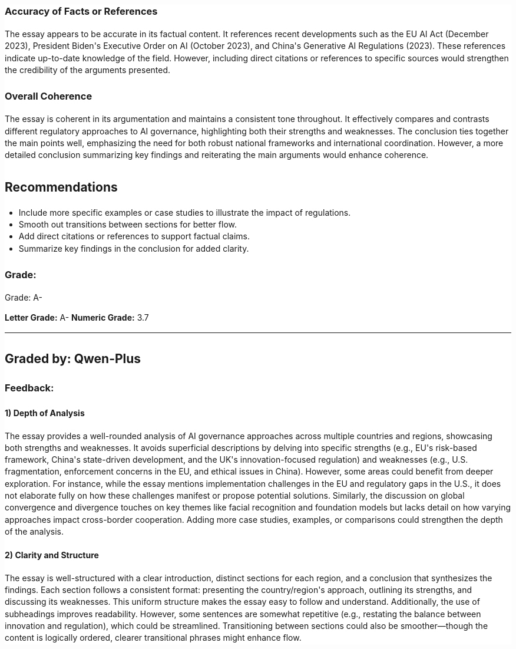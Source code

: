 ### Accuracy of Facts or References
The essay appears to be accurate in its factual content. It references recent developments such as the EU AI Act (December 2023), President Biden's Executive Order on AI (October 2023), and China's Generative AI Regulations (2023). These references indicate up-to-date knowledge of the field. However, including direct citations or references to specific sources would strengthen the credibility of the arguments presented.

### Overall Coherence
The essay is coherent in its argumentation and maintains a consistent tone throughout. It effectively compares and contrasts different regulatory approaches to AI governance, highlighting both their strengths and weaknesses. The conclusion ties together the main points well, emphasizing the need for both robust national frameworks and international coordination. However, a more detailed conclusion summarizing key findings and reiterating the main arguments would enhance coherence.

## Recommendations
- Include more specific examples or case studies to illustrate the impact of regulations.
- Smooth out transitions between sections for better flow.
- Add direct citations or references to support factual claims.
- Summarize key findings in the conclusion for added clarity.

### Grade:
Grade: A-

**Letter Grade:** A-
**Numeric Grade:** 3.7

---

## Graded by: Qwen-Plus

### Feedback:

#### 1) **Depth of Analysis**  
The essay provides a well-rounded analysis of AI governance approaches across multiple countries and regions, showcasing both strengths and weaknesses. It avoids superficial descriptions by delving into specific strengths (e.g., EU's risk-based framework, China's state-driven development, and the UK's innovation-focused regulation) and weaknesses (e.g., U.S. fragmentation, enforcement concerns in the EU, and ethical issues in China). However, some areas could benefit from deeper exploration. For instance, while the essay mentions implementation challenges in the EU and regulatory gaps in the U.S., it does not elaborate fully on how these challenges manifest or propose potential solutions. Similarly, the discussion on global convergence and divergence touches on key themes like facial recognition and foundation models but lacks detail on how varying approaches impact cross-border cooperation. Adding more case studies, examples, or comparisons could strengthen the depth of the analysis.

#### 2) **Clarity and Structure**  
The essay is well-structured with a clear introduction, distinct sections for each region, and a conclusion that synthesizes the findings. Each section follows a consistent format: presenting the country/region's approach, outlining its strengths, and discussing its weaknesses. This uniform structure makes the essay easy to follow and understand. Additionally, the use of subheadings improves readability. However, some sentences are somewhat repetitive (e.g., restating the balance between innovation and regulation), which could be streamlined. Transitioning between sections could also be smoother—though the content is logically ordered, clearer transitional phrases might enhance flow.

